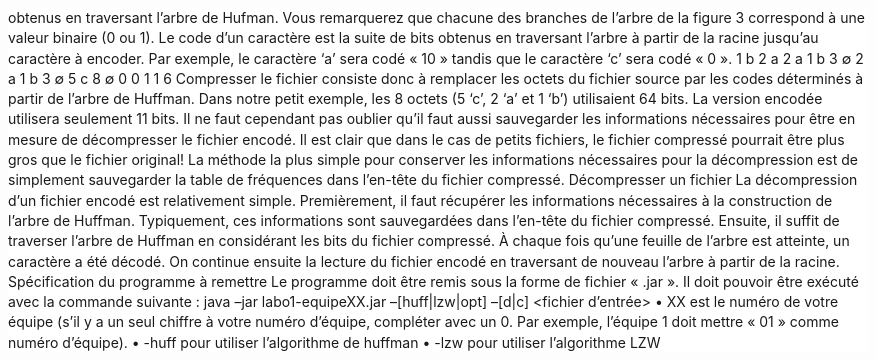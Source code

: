 obtenus en traversant l’arbre de Hufman. Vous remarquerez que chacune des branches de l’arbre de la figure 3
correspond à une valeur binaire (0 ou 1). Le code d’un caractère est la suite de bits obtenus en traversant l’arbre à
partir de la racine jusqu’au caractère à encoder. Par exemple, le caractère ‘a’ sera codé « 10 » tandis que le caractère
‘c’ sera codé « 0 ».
1
b
2
a
2
a
1
b
3
∅
2
a
1
b
3
∅
5
c
8
∅
0
0 1
1
6
Compresser le fichier consiste donc à remplacer les octets du fichier source par les codes déterminés à partir de
l’arbre de Huffman. Dans notre petit exemple, les 8 octets (5 ‘c’, 2 ‘a’ et 1 ‘b’) utilisaient 64 bits. La version
encodée utilisera seulement 11 bits.
Il ne faut cependant pas oublier qu’il faut aussi sauvegarder les informations nécessaires pour être en mesure de
décompresser le fichier encodé. Il est clair que dans le cas de petits fichiers, le fichier compressé pourrait être plus
gros que le fichier original! La méthode la plus simple pour conserver les informations nécessaires pour la
décompression est de simplement sauvegarder la table de fréquences dans l’en-tête du fichier compressé.
Décompresser un fichier
La décompression d’un fichier encodé est relativement simple. Premièrement, il faut récupérer les informations
nécessaires à la construction de l’arbre de Huffman. Typiquement, ces informations sont sauvegardées dans l’en-tête
du fichier compressé. Ensuite, il suffit de traverser l’arbre de Huffman en considérant les bits du fichier compressé.
À chaque fois qu’une feuille de l’arbre est atteinte, un caractère a été décodé. On continue ensuite la lecture du
fichier encodé en traversant de nouveau l’arbre à partir de la racine.
Spécification du programme à remettre
Le programme doit être remis sous la forme de fichier « .jar ». Il doit pouvoir être exécuté avec la commande
suivante :
java –jar labo1-equipeXX.jar –[huff|lzw|opt] –[d|c] <fichier d’entrée> <fichier de sortie>
• XX est le numéro de votre équipe (s’il y a un seul chiffre à votre numéro d’équipe, compléter avec un 0.
Par exemple, l’équipe 1 doit mettre « 01 » comme numéro d’équipe).
• -huff pour utiliser l’algorithme de huffman
• -lzw pour utiliser l’algorithme LZW